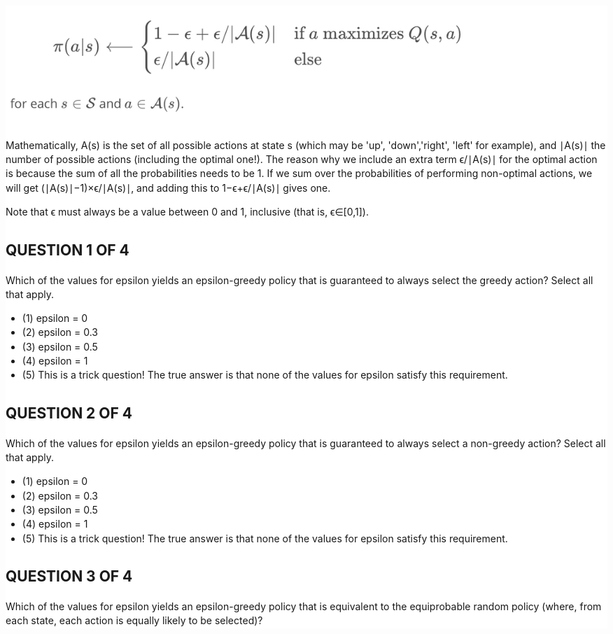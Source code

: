 

![png](output_58_0.png)



Mathematically, A(s) is the set of all possible actions at state s (which may be 'up', 'down','right', 'left' for example), and ∣A(s)∣ the number of possible actions (including the optimal one!). The reason why we include an extra term ϵ/∣A(s)∣ for the optimal action is because the sum of all the probabilities needs to be 1. If we sum over the probabilities of performing non-optimal actions, we will get (∣A(s)∣−1)×ϵ/∣A(s)∣, and adding this to 1−ϵ+ϵ/∣A(s)∣ gives one.

Note that 
ϵ must always be a value between 0 and 1, inclusive (that is, ϵ∈[0,1]).

## QUESTION 1 OF 4

Which of the values for epsilon yields an epsilon-greedy policy that is guaranteed to always select the greedy action? Select all that apply.

* (1) epsilon = 0
* (2) epsilon = 0.3
* (3) epsilon = 0.5
* (4) epsilon = 1
* (5) This is a trick question! The true answer is that none of the values for epsilon satisfy this requirement.


## QUESTION 2 OF 4

Which of the values for epsilon yields an epsilon-greedy policy that is guaranteed to always select a non-greedy action? Select all that apply.

* (1) epsilon = 0
* (2) epsilon = 0.3
* (3) epsilon = 0.5
* (4) epsilon = 1
* (5) This is a trick question! The true answer is that none of the values for epsilon satisfy this requirement.



## QUESTION 3 OF 4

Which of the values for epsilon yields an epsilon-greedy policy that is equivalent to the equiprobable random policy (where, from each state, each action is equally likely to be selected)?
